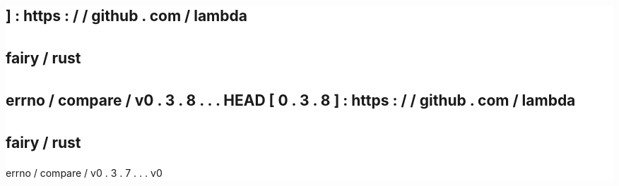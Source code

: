 ]
:
https
:
/
/
github
.
com
/
lambda
-
fairy
/
rust
-
errno
/
compare
/
v0
.
3
.
8
.
.
.
HEAD
[
0
.
3
.
8
]
:
https
:
/
/
github
.
com
/
lambda
-
fairy
/
rust
-
errno
/
compare
/
v0
.
3
.
7
.
.
.
v0